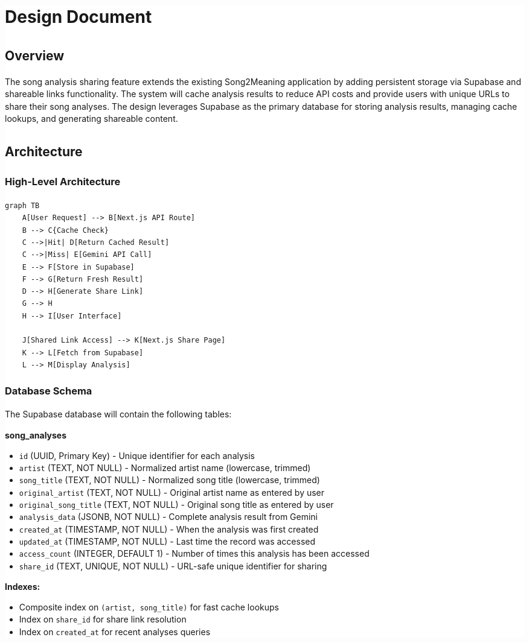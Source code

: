 # Design Document

## Overview

The song analysis sharing feature extends the existing Song2Meaning application by adding persistent storage via Supabase and shareable links functionality. The system will cache analysis results to reduce API costs and provide users with unique URLs to share their song analyses. The design leverages Supabase as the primary database for storing analysis results, managing cache lookups, and generating shareable content.

## Architecture

### High-Level Architecture

```mermaid
graph TB
    A[User Request] --> B[Next.js API Route]
    B --> C{Cache Check}
    C -->|Hit| D[Return Cached Result]
    C -->|Miss| E[Gemini API Call]
    E --> F[Store in Supabase]
    F --> G[Return Fresh Result]
    D --> H[Generate Share Link]
    G --> H
    H --> I[User Interface]
    
    J[Shared Link Access] --> K[Next.js Share Page]
    K --> L[Fetch from Supabase]
    L --> M[Display Analysis]
```

### Database Schema

The Supabase database will contain the following tables:

**song_analyses**
- `id` (UUID, Primary Key) - Unique identifier for each analysis
- `artist` (TEXT, NOT NULL) - Normalized artist name (lowercase, trimmed)
- `song_title` (TEXT, NOT NULL) - Normalized song title (lowercase, trimmed)
- `original_artist` (TEXT, NOT NULL) - Original artist name as entered by user
- `original_song_title` (TEXT, NOT NULL) - Original song title as entered by user
- `analysis_data` (JSONB, NOT NULL) - Complete analysis result from Gemini
- `created_at` (TIMESTAMP, NOT NULL) - When the analysis was first created
- `updated_at` (TIMESTAMP, NOT NULL) - Last time the record was accessed
- `access_count` (INTEGER, DEFAULT 1) - Number of times this analysis has been accessed
- `share_id` (TEXT, UNIQUE, NOT NULL) - URL-safe unique identifier for sharing

**Indexes:**
- Composite index on `(artist, song_title)` for fast cache lookups
- Index on `share_id` for share link resolution
- Index on `created_at` for recent analyses queries
